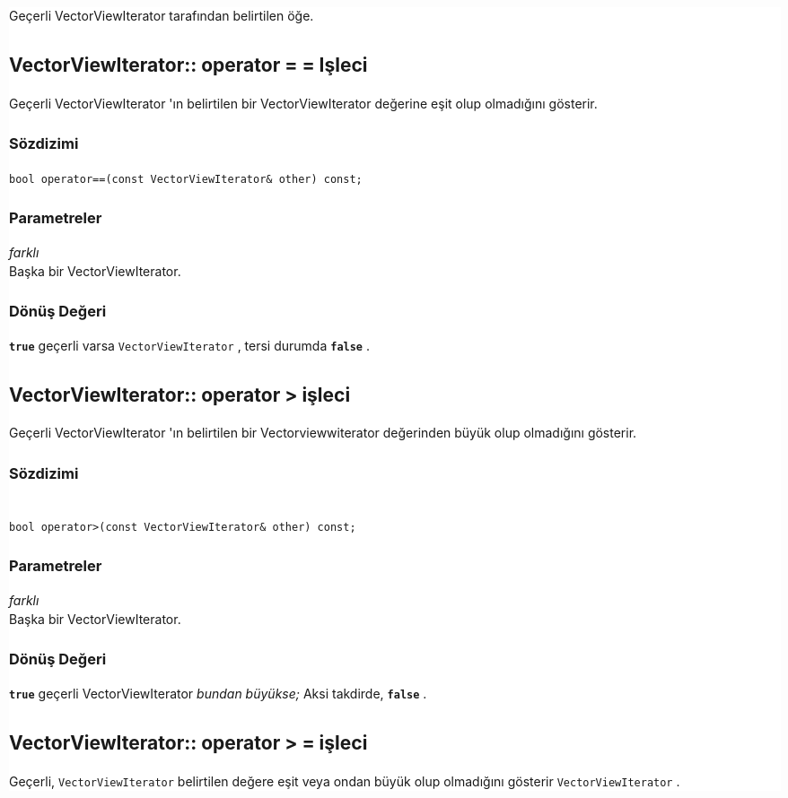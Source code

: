 Geçerli VectorViewIterator tarafından belirtilen öğe.

## <a name="vectorviewiteratoroperator-operator"></a><a name="operator-equality"></a> VectorViewIterator:: operator = = Işleci

Geçerli VectorViewIterator 'ın belirtilen bir VectorViewIterator değerine eşit olup olmadığını gösterir.

### <a name="syntax"></a>Sözdizimi

```
bool operator==(const VectorViewIterator& other) const;
```

### <a name="parameters"></a>Parametreler

*farklı*<br/>
Başka bir VectorViewIterator.

### <a name="return-value"></a>Dönüş Değeri

**`true`** geçerli varsa `VectorViewIterator` , tersi durumda  **`false`** .

## <a name="vectorviewiteratoroperatorgt-operator"></a><a name="operator-greater-than"></a> VectorViewIterator:: operator &gt; işleci

Geçerli VectorViewIterator 'ın belirtilen bir Vectorviewwiterator değerinden büyük olup olmadığını gösterir.

### <a name="syntax"></a>Sözdizimi

```

bool operator>(const VectorViewIterator& other) const;
```

### <a name="parameters"></a>Parametreler

*farklı*<br/>
Başka bir VectorViewIterator.

### <a name="return-value"></a>Dönüş Değeri

**`true`** geçerli VectorViewIterator *bundan büyükse;* Aksi takdirde, **`false`** .

## <a name="vectorviewiteratoroperatorgt-operator"></a><a name="operator-greater-than-or-equals"></a> VectorViewIterator:: operator &gt; = işleci

Geçerli, `VectorViewIterator` belirtilen değere eşit veya ondan büyük olup olmadığını gösterir `VectorViewIterator` .
